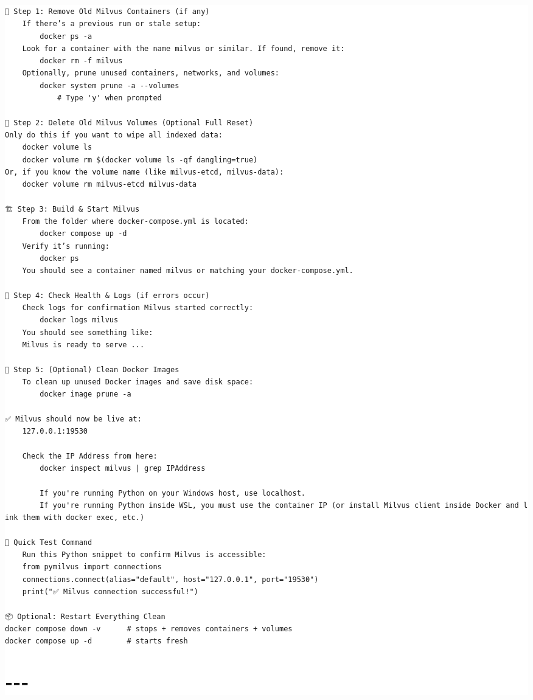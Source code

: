     🧼 Step 1: Remove Old Milvus Containers (if any)
        If there’s a previous run or stale setup:
            docker ps -a
        Look for a container with the name milvus or similar. If found, remove it:
            docker rm -f milvus
        Optionally, prune unused containers, networks, and volumes:
            docker system prune -a --volumes
                # Type 'y' when prompted

    🧽 Step 2: Delete Old Milvus Volumes (Optional Full Reset)
    Only do this if you want to wipe all indexed data:
        docker volume ls
        docker volume rm $(docker volume ls -qf dangling=true)
    Or, if you know the volume name (like milvus-etcd, milvus-data):
        docker volume rm milvus-etcd milvus-data

    🏗 Step 3: Build & Start Milvus
        From the folder where docker-compose.yml is located:
            docker compose up -d
        Verify it’s running:
            docker ps
        You should see a container named milvus or matching your docker-compose.yml.
    
    🧪 Step 4: Check Health & Logs (if errors occur)
        Check logs for confirmation Milvus started correctly:
            docker logs milvus
        You should see something like:
        Milvus is ready to serve ...

    🧼 Step 5: (Optional) Clean Docker Images
        To clean up unused Docker images and save disk space:
            docker image prune -a

    ✅ Milvus should now be live at:
        127.0.0.1:19530

        Check the IP Address from here:        
            docker inspect milvus | grep IPAddress

            If you're running Python on your Windows host, use localhost.
            If you're running Python inside WSL, you must use the container IP (or install Milvus client inside Docker and link them with docker exec, etc.)

    🔁 Quick Test Command
        Run this Python snippet to confirm Milvus is accessible:
        from pymilvus import connections
        connections.connect(alias="default", host="127.0.0.1", port="19530")
        print("✅ Milvus connection successful!")

    📦 Optional: Restart Everything Clean
    docker compose down -v      # stops + removes containers + volumes
    docker compose up -d        # starts fresh

# ---
